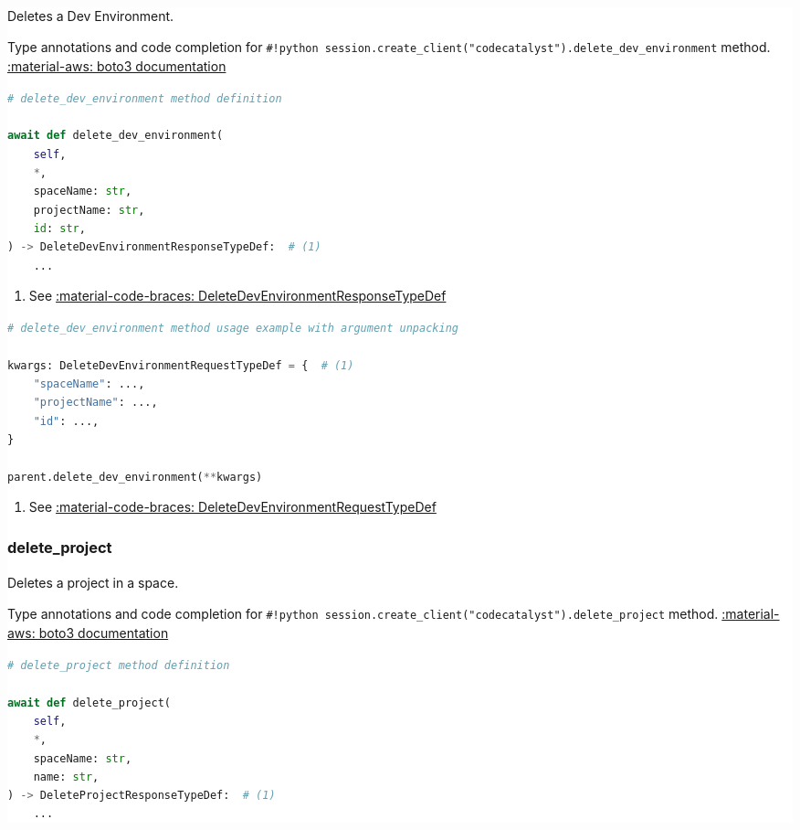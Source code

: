 Deletes a Dev Environment.

Type annotations and code completion for `#!python session.create_client("codecatalyst").delete_dev_environment` method.
[:material-aws: boto3 documentation](https://boto3.amazonaws.com/v1/documentation/api/latest/reference/services/codecatalyst/client/delete_dev_environment.html)

```python
# delete_dev_environment method definition

await def delete_dev_environment(
    self,
    *,
    spaceName: str,
    projectName: str,
    id: str,
) -> DeleteDevEnvironmentResponseTypeDef:  # (1)
    ...
```

1. See [:material-code-braces: DeleteDevEnvironmentResponseTypeDef](./type_defs.md#deletedevenvironmentresponsetypedef) 


```python
# delete_dev_environment method usage example with argument unpacking

kwargs: DeleteDevEnvironmentRequestTypeDef = {  # (1)
    "spaceName": ...,
    "projectName": ...,
    "id": ...,
}

parent.delete_dev_environment(**kwargs)
```

1. See [:material-code-braces: DeleteDevEnvironmentRequestTypeDef](./type_defs.md#deletedevenvironmentrequesttypedef) 

### delete\_project

Deletes a project in a space.

Type annotations and code completion for `#!python session.create_client("codecatalyst").delete_project` method.
[:material-aws: boto3 documentation](https://boto3.amazonaws.com/v1/documentation/api/latest/reference/services/codecatalyst/client/delete_project.html)

```python
# delete_project method definition

await def delete_project(
    self,
    *,
    spaceName: str,
    name: str,
) -> DeleteProjectResponseTypeDef:  # (1)
    ...
```

